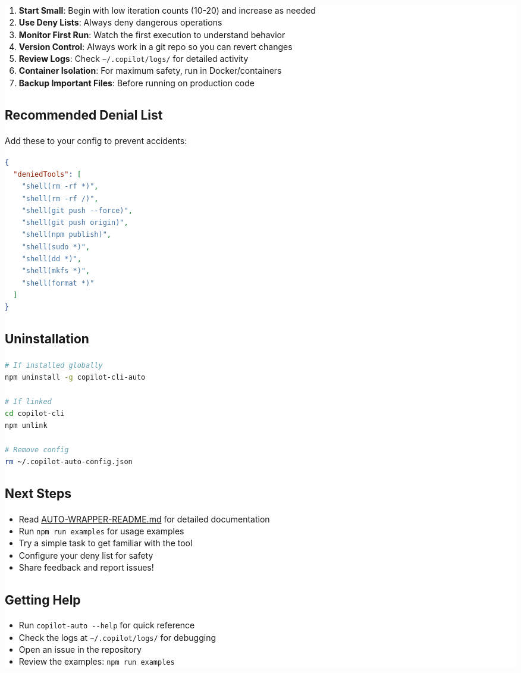 1. **Start Small**: Begin with low iteration counts (10-20) and increase as needed
2. **Use Deny Lists**: Always deny dangerous operations
3. **Monitor First Run**: Watch the first execution to understand behavior
4. **Version Control**: Always work in a git repo so you can revert changes
5. **Review Logs**: Check `~/.copilot/logs/` for detailed activity
6. **Container Isolation**: For maximum safety, run in Docker/containers
7. **Backup Important Files**: Before running on production code

## Recommended Denial List

Add these to your config to prevent accidents:

```json
{
  "deniedTools": [
    "shell(rm -rf *)",
    "shell(rm -rf /)",
    "shell(git push --force)",
    "shell(git push origin)",
    "shell(npm publish)",
    "shell(sudo *)",
    "shell(dd *)",
    "shell(mkfs *)",
    "shell(format *)"
  ]
}
```

## Uninstallation

```bash
# If installed globally
npm uninstall -g copilot-cli-auto

# If linked
cd copilot-cli
npm unlink

# Remove config
rm ~/.copilot-auto-config.json
```

## Next Steps

- Read [AUTO-WRAPPER-README.md](./AUTO-WRAPPER-README.md) for detailed documentation
- Run `npm run examples` for usage examples
- Try a simple task to get familiar with the tool
- Configure your deny list for safety
- Share feedback and report issues!

## Getting Help

- Run `copilot-auto --help` for quick reference
- Check the logs at `~/.copilot/logs/` for debugging
- Open an issue in the repository
- Review the examples: `npm run examples`
